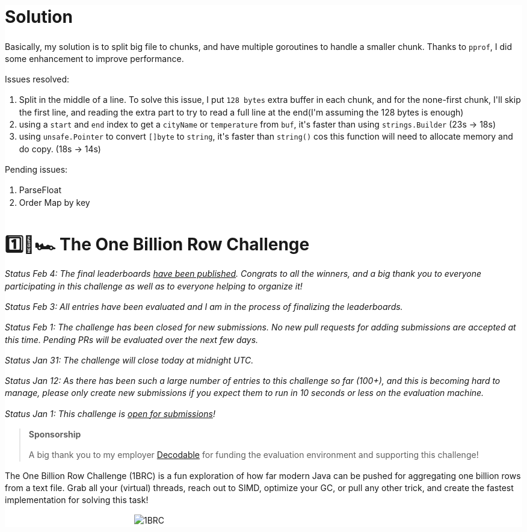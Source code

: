 # Solution

Basically, my solution is to split big file to chunks, and have multiple goroutines to handle a smaller chunk.
Thanks to `pprof`, I did some enhancement to improve performance.

Issues resolved:

1. Split in the middle of a line. To solve this issue, I put `128 bytes` extra buffer in each chunk, and for the none-first chunk, I'll skip the first line, and reading the extra part to try to read a full line at the end(I'm assuming the 128 bytes is enough)
2. using a `start` and `end` index to get a `cityName` or `temperature` from `buf`, it's faster than using `strings.Builder` (23s -> 18s)
3. using `unsafe.Pointer` to convert `[]byte` to `string`, it's faster than `string()` cos this function will need to allocate memory and do copy. (18s -> 14s)
   
Pending issues:
1. ParseFloat
2. Order Map by key

# 1️⃣🐝🏎️ The One Billion Row Challenge

_Status Feb 4: The final leaderboards [have been published](https://www.morling.dev/blog/1brc-results-are-in/). Congrats to all the winners, and a big thank you to everyone participating in this challenge as well as to everyone helping to organize it!_

_Status Feb 3: All entries have been evaluated and I am in the process of finalizing the leaderboards._

_Status Feb 1: The challenge has been closed for new submissions. No new pull requests for adding submissions are accepted at this time.
Pending PRs will be evaluated over the next few days._

_Status Jan 31: The challenge will close today at midnight UTC._

_Status Jan 12: As there has been such a large number of entries to this challenge so far (100+), and this is becoming hard to manage, please only create new submissions if you expect them to run in 10 seconds or less on the evaluation machine._

_Status Jan 1: This challenge is [open for submissions](https://www.morling.dev/blog/one-billion-row-challenge/)!_

> **Sponsorship**
>
> A big thank you to my employer [Decodable](https://www.decodable.co/) for funding the evaluation environment and supporting this challenge!

The One Billion Row Challenge (1BRC) is a fun exploration of how far modern Java can be pushed for aggregating one billion rows from a text file.
Grab all your (virtual) threads, reach out to SIMD, optimize your GC, or pull any other trick, and create the fastest implementation for solving this task!

<img src="1brc.png" alt="1BRC" style="display: block; margin-left: auto; margin-right: auto; margin-bottom:1em; width: 50%;">
